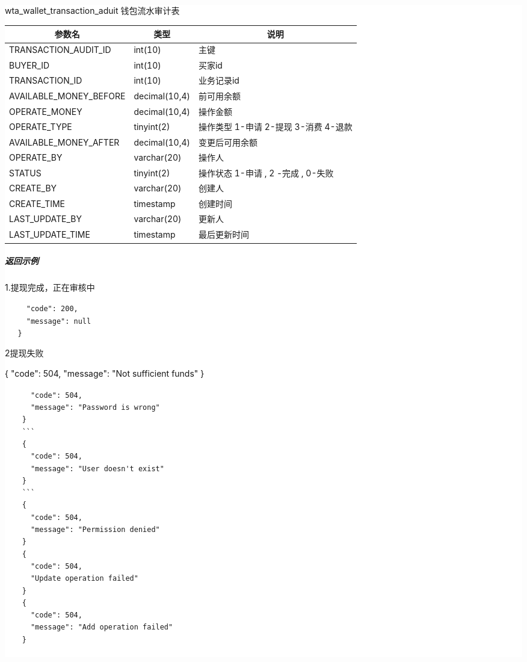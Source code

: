 wta_wallet_transaction_aduit  钱包流水审计表

| 参数名                 | 类型          | 说明                                  |
| ---------------------- | ------------- | ------------------------------------- |
| TRANSACTION_AUDIT_ID   | int(10)       | 主键                                  |
| BUYER_ID               | int(10)       | 买家id                                |
| TRANSACTION_ID         | int(10)       | 业务记录id                            |
| AVAILABLE_MONEY_BEFORE | decimal(10,4) | 前可用余额                            |
| OPERATE_MONEY          | decimal(10,4) | 操作金额                              |
| OPERATE_TYPE           | tinyint(2)    | 操作类型 1-申请 2-提现  3-消费 4-退款 |
| AVAILABLE_MONEY_AFTER  | decimal(10,4) | 变更后可用余额                        |
| OPERATE_BY             | varchar(20)   | 操作人                                |
| STATUS                 | tinyint(2)    | 操作状态 1-申请 , 2 -完成 , 0-失败    |
| CREATE_BY              | varchar(20)   | 创建人                                |
| CREATE_TIME            | timestamp     | 创建时间                              |
| LAST_UPDATE_BY         | varchar(20)   | 更新人                                |
| LAST_UPDATE_TIME       | timestamp     | 最后更新时间                          |

##### 返回示例 

1.提现完成，正在审核中

```{
     "code": 200,
     "message": null
   }

```

2提现失败

{
  "code": 504,
  "message": "Not sufficient funds"
}
``` {
      "code": 504,
      "message": "Password is wrong"
    }
    ``` 
    {
      "code": 504,
      "message": "User doesn't exist"
    }
    ```
    {
      "code": 504,
      "message": "Permission denied"
    }
    {
      "code": 504,
      "Update operation failed"
    }
    {
      "code": 504,
      "message": "Add operation failed"
    }
     
```